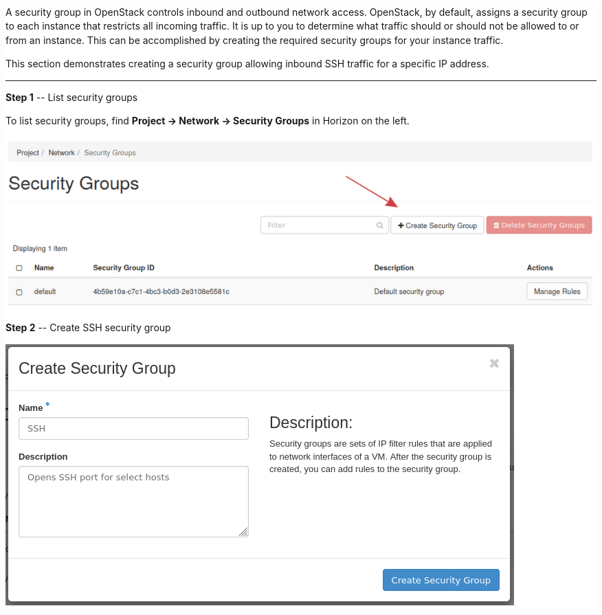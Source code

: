 A security group in OpenStack controls inbound and outbound network
access. OpenStack, by default, assigns a security group to each instance
that restricts all incoming traffic. It is up to you to determine what
traffic should or should not be allowed to or from an instance. This can
be accomplished by creating the required security groups for your
instance traffic.

This section demonstrates creating a security group allowing inbound SSH
traffic for a specific IP address.

-----

**Step 1** -- List security groups

To list security groups, find **Project -\> Network -\> Security
Groups** in Horizon on the left.

![image](images/um_list_security_groups.png)

**Step 2** -- Create SSH security group

![image](images/um_create_security_group_form.png)
